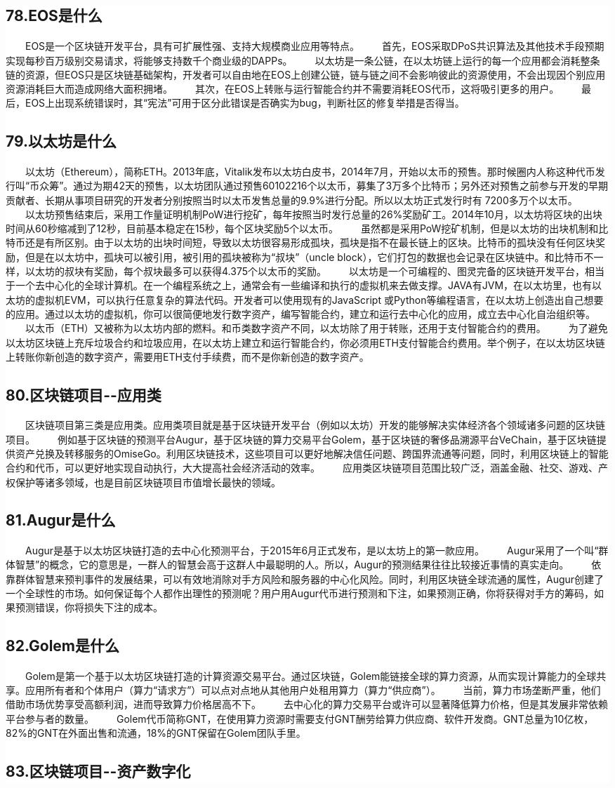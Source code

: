 ## 78.EOS是什么

　　EOS是一个区块链开发平台，具有可扩展性强、支持大规模商业应用等特点。
　　首先，EOS采取DPoS共识算法及其他技术手段预期实现每秒百万级别交易请求，将能够支持数千个商业级的DAPPs。
　　以太坊是一条公链，在以太坊链上运行的每一个应用都会消耗整条链的资源，但EOS只是区块链基础架构，开发者可以自由地在EOS上创建公链，链与链之间不会影响彼此的资源使用，不会出现因个别应用资源消耗巨大而造成网络大面积拥堵。
　　其次，在EOS上转账与运行智能合约并不需要消耗EOS代币，这将吸引更多的用户。
　　最后，EOS上出现系统错误时，其“宪法”可用于区分此错误是否确实为bug，判断社区的修复举措是否得当。

## 79.以太坊是什么

　　以太坊（Ethereum），简称ETH。2013年底，Vitalik发布以太坊白皮书，2014年7月，开始以太币的预售。那时候圈内人称这种代币发行叫“币众筹”。通过为期42天的预售，以太坊团队通过预售60102216个以太币，募集了3万多个比特币；另外还对预售之前参与开发的早期贡献者、长期从事项目研究的开发者分别按照当时以太币发售总量的9.9%进行分配。所以以太坊正式发行时有 7200多万个以太币。
　　以太坊预售结束后，采用工作量证明机制PoW进行挖矿，每年按照当时发行总量的26%奖励矿工。2014年10月，以太坊将区块的出块时间从60秒缩减到了12秒，目前基本稳定在15秒，每个区块奖励5个以太币。
　　虽然都是采用PoW挖矿机制，但是以太坊的出块机制和比特币还是有所区别。由于以太坊的出块时间短，导致以太坊很容易形成孤块，孤块是指不在最长链上的区块。比特币的孤块没有任何区块奖励，但是在以太坊中，孤块可以被引用，被引用的孤块被称为“叔块”（uncle block），它们打包的数据也会记录在区块链中。和比特币不一样，以太坊的叔块有奖励，每个叔块最多可以获得4.375个以太币的奖励。
　　以太坊是一个可编程的、图灵完备的区块链开发平台，相当于一个去中心化的全球计算机。在一个编程系统之上，通常会有一些编译和执行的虚拟机来去做支撑。JAVA有JVM，在以太坊里，也有以太坊的虚拟机EVM，可以执行任意复杂的算法代码。开发者可以使用现有的JavaScript 或Python等编程语言，在以太坊上创造出自己想要的应用。通过以太坊的虚拟机，你可以很简便地发行数字资产，编写智能合约，建立和运行去中心化的应用，成立去中心化自治组织等。
　　以太币（ETH）又被称为以太坊内部的燃料。和币类数字资产不同，以太坊除了用于转账，还用于支付智能合约的费用。
　　为了避免以太坊区块链上充斥垃圾合约和垃圾应用，在以太坊上建立和运行智能合约，你必须用ETH支付智能合约费用。举个例子，在以太坊区块链上转账你新创造的数字资产，需要用ETH支付手续费，而不是你新创造的数字资产。

## 80.区块链项目--应用类

　　区块链项目第三类是应用类。应用类项目就是基于区块链开发平台（例如以太坊）开发的能够解决实体经济各个领域诸多问题的区块链项目。
　　例如基于区块链的预测平台Augur，基于区块链的算力交易平台Golem，基于区块链的奢侈品溯源平台VeChain，基于区块链提供资产兑换及转移服务的OmiseGo。利用区块链技术，这些项目可以更好地解决信任问题、跨国界流通等问题，同时，利用区块链上的智能合约和代币，可以更好地实现自动执行，大大提高社会经济活动的效率。
　　应用类区块链项目范围比较广泛，涵盖金融、社交、游戏、产权保护等诸多领域，也是目前区块链项目市值增长最快的领域。

## 81.Augur是什么

　　Augur是基于以太坊区块链打造的去中心化预测平台，于2015年6月正式发布，是以太坊上的第一款应用。
　　Augur采用了一个叫“群体智慧”的概念，它的意思是，一群人的智慧会高于这群人中最聪明的人。所以，Augur的预测结果往往比较接近事情的真实走向。
　　依靠群体智慧来预判事件的发展结果，可以有效地消除对手方风险和服务器的中心化风险。同时，利用区块链全球流通的属性，Augur创建了一个全球性的市场。如何保证每个人都作出理性的预测呢？用户用Augur代币进行预测和下注，如果预测正确，你将获得对手方的筹码，如果预测错误，你将损失下注的成本。

## 82.Golem是什么

　　Golem是第一个基于以太坊区块链打造的计算资源交易平台。通过区块链，Golem能链接全球的算力资源，从而实现计算能力的全球共享。应用所有者和个体用户（算力“请求方”）可以点对点地从其他用户处租用算力（算力“供应商”）。
　　当前，算力市场垄断严重，他们借助市场优势享受高额利润，进而导致算力价格居高不下。
　　去中心化的算力交易平台或许可以显著降低算力价格，但是其发展非常依赖平台参与者的数量。
　　Golem代币简称GNT，在使用算力资源时需要支付GNT酬劳给算力供应商、软件开发商。GNT总量为10亿枚，82%的GNT在外面出售和流通，18%的GNT保留在Golem团队手里。

## 83.区块链项目--资产数字化
